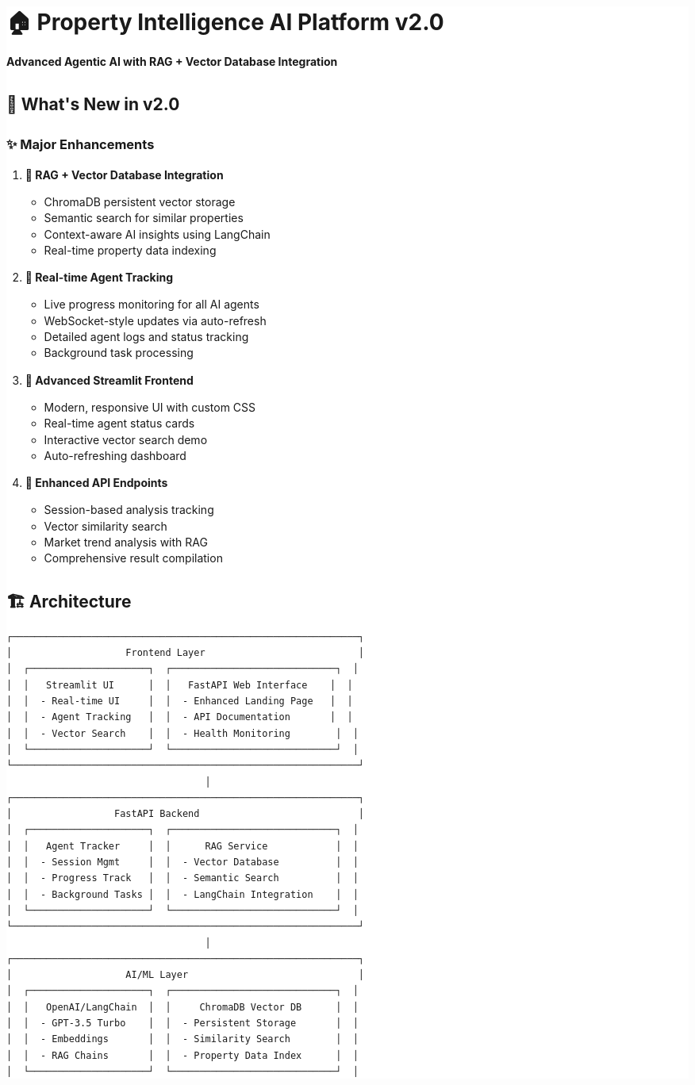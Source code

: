 # 🏠 Property Intelligence AI Platform v2.0

**Advanced Agentic AI with RAG + Vector Database Integration**

## 🚀 What's New in v2.0

### ✨ Major Enhancements

1. **🧠 RAG + Vector Database Integration**
   - ChromaDB persistent vector storage
   - Semantic search for similar properties
   - Context-aware AI insights using LangChain
   - Real-time property data indexing

2. **🤖 Real-time Agent Tracking**
   - Live progress monitoring for all AI agents
   - WebSocket-style updates via auto-refresh
   - Detailed agent logs and status tracking
   - Background task processing

3. **🎨 Advanced Streamlit Frontend**
   - Modern, responsive UI with custom CSS
   - Real-time agent status cards
   - Interactive vector search demo
   - Auto-refreshing dashboard

4. **🔧 Enhanced API Endpoints**
   - Session-based analysis tracking
   - Vector similarity search
   - Market trend analysis with RAG
   - Comprehensive result compilation

## 🏗️ Architecture

```
┌─────────────────────────────────────────────────────────────┐
│                    Frontend Layer                           │
│  ┌─────────────────────┐  ┌─────────────────────────────┐  │
│  │   Streamlit UI      │  │   FastAPI Web Interface    │  │
│  │  - Real-time UI     │  │  - Enhanced Landing Page   │  │
│  │  - Agent Tracking   │  │  - API Documentation       │  │
│  │  - Vector Search    │  │  - Health Monitoring        │  │
│  └─────────────────────┘  └─────────────────────────────┘  │
└─────────────────────────────────────────────────────────────┘
                                   │
┌─────────────────────────────────────────────────────────────┐
│                  FastAPI Backend                            │
│  ┌─────────────────────┐  ┌─────────────────────────────┐  │
│  │   Agent Tracker     │  │      RAG Service            │  │
│  │  - Session Mgmt     │  │  - Vector Database          │  │
│  │  - Progress Track   │  │  - Semantic Search          │  │
│  │  - Background Tasks │  │  - LangChain Integration    │  │
│  └─────────────────────┘  └─────────────────────────────┘  │
└─────────────────────────────────────────────────────────────┘
                                   │
┌─────────────────────────────────────────────────────────────┐
│                    AI/ML Layer                              │
│  ┌─────────────────────┐  ┌─────────────────────────────┐  │
│  │   OpenAI/LangChain  │  │     ChromaDB Vector DB      │  │
│  │  - GPT-3.5 Turbo    │  │  - Persistent Storage       │  │
│  │  - Embeddings       │  │  - Similarity Search        │  │
│  │  - RAG Chains       │  │  - Property Data Index      │  │
│  └─────────────────────┘  └─────────────────────────────┘  │
```
